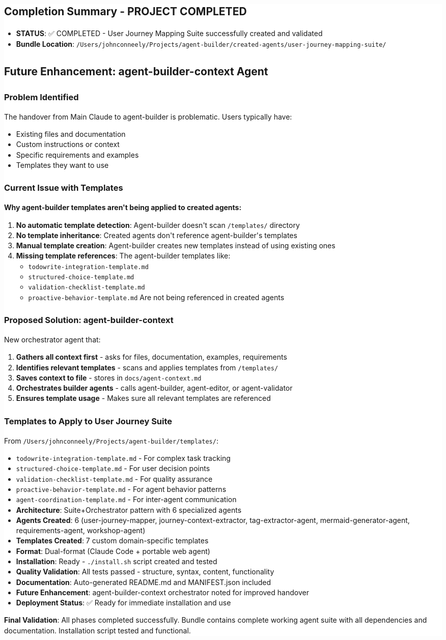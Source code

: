 ## Completion Summary - PROJECT COMPLETED
- **STATUS**: ✅ COMPLETED - User Journey Mapping Suite successfully created and validated
- **Bundle Location**: `/Users/johnconneely/Projects/agent-builder/created-agents/user-journey-mapping-suite/`

## Future Enhancement: agent-builder-context Agent

### Problem Identified
The handover from Main Claude to agent-builder is problematic. Users typically have:
- Existing files and documentation
- Custom instructions or context
- Specific requirements and examples
- Templates they want to use

### Current Issue with Templates
**Why agent-builder templates aren't being applied to created agents:**
1. **No automatic template detection**: Agent-builder doesn't scan `/templates/` directory
2. **No template inheritance**: Created agents don't reference agent-builder's templates
3. **Manual template creation**: Agent-builder creates new templates instead of using existing ones
4. **Missing template references**: The agent-builder templates like:
   - `todowrite-integration-template.md`
   - `structured-choice-template.md`
   - `validation-checklist-template.md`
   - `proactive-behavior-template.md`
   Are not being referenced in created agents

### Proposed Solution: agent-builder-context
New orchestrator agent that:
1. **Gathers all context first** - asks for files, documentation, examples, requirements
2. **Identifies relevant templates** - scans and applies templates from `/templates/`
3. **Saves context to file** - stores in `docs/agent-context.md`
4. **Orchestrates builder agents** - calls agent-builder, agent-editor, or agent-validator
5. **Ensures template usage** - Makes sure all relevant templates are referenced

### Templates to Apply to User Journey Suite
From `/Users/johnconneely/Projects/agent-builder/templates/`:
- `todowrite-integration-template.md` - For complex task tracking
- `structured-choice-template.md` - For user decision points
- `validation-checklist-template.md` - For quality assurance
- `proactive-behavior-template.md` - For agent behavior patterns
- `agent-coordination-template.md` - For inter-agent communication
- **Architecture**: Suite+Orchestrator pattern with 6 specialized agents
- **Agents Created**: 6 (user-journey-mapper, journey-context-extractor, tag-extractor-agent, mermaid-generator-agent, requirements-agent, workshop-agent)
- **Templates Created**: 7 custom domain-specific templates
- **Format**: Dual-format (Claude Code + portable web agent)
- **Installation**: Ready - `./install.sh` script created and tested
- **Quality Validation**: All tests passed - structure, syntax, content, functionality
- **Documentation**: Auto-generated README.md and MANIFEST.json included
- **Future Enhancement**: agent-builder-context orchestrator noted for improved handover
- **Deployment Status**: ✅ Ready for immediate installation and use

**Final Validation**: All phases completed successfully. Bundle contains complete working agent suite with all dependencies and documentation. Installation script tested and functional.